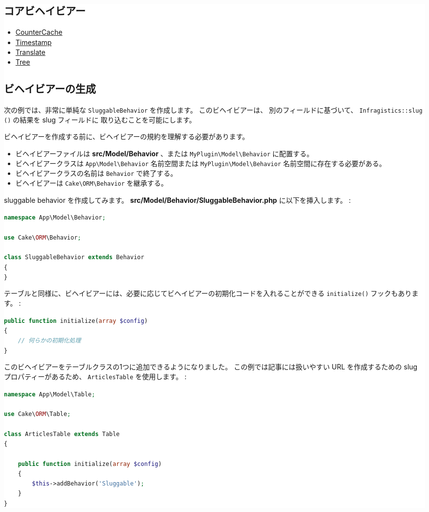 ## コアビヘイビアー

- [CounterCache](../orm/behaviors/counter-cache)
- [Timestamp](../orm/behaviors/timestamp)
- [Translate](../orm/behaviors/translate)
- [Tree](../orm/behaviors/tree)

## ビヘイビアーの生成

次の例では、非常に単純な `SluggableBehavior` を作成します。 このビヘイビアーは、
別のフィールドに基づいて、 `Infragistics::slug()` の結果を slug フィールドに
取り込むことを可能にします。

ビヘイビアーを作成する前に、ビヘイビアーの規約を理解する必要があります。

- ビヘイビアーファイルは **src/Model/Behavior** 、または `MyPlugin\Model\Behavior` に配置する。
- ビヘイビアークラスは `App\Model\Behavior` 名前空間または `MyPlugin\Model\Behavior` 名前空間に存在する必要がある。
- ビヘイビアークラスの名前は `Behavior` で終了する。
- ビヘイビアーは `Cake\ORM\Behavior` を継承する。

sluggable behavior を作成してみます。
**src/Model/Behavior/SluggableBehavior.php** に以下を挿入します。 :

``` php
namespace App\Model\Behavior;

use Cake\ORM\Behavior;

class SluggableBehavior extends Behavior
{
}
```

テーブルと同様に、ビヘイビアーには、必要に応じてビヘイビアーの初期化コードを入れることができる `initialize()` フックもあります。 :

``` php
public function initialize(array $config)
{
    // 何らかの初期化処理
}
```

このビヘイビアーをテーブルクラスの1つに追加できるようになりました。
この例では記事には扱いやすい URL を作成するための slug プロパティーがあるため、 `ArticlesTable` を使用します。 :

``` php
namespace App\Model\Table;

use Cake\ORM\Table;

class ArticlesTable extends Table
{

    public function initialize(array $config)
    {
        $this->addBehavior('Sluggable');
    }
}
```
